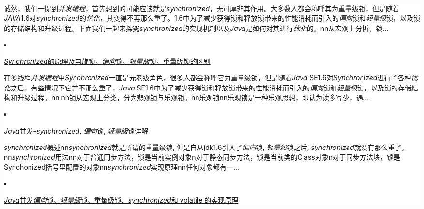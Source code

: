 <p>
诚然，我们一提到<em class="related_suggestion_highlight">并发编程</em>，首先想到的可能应该就是<em class="related_suggestion_highlight">synchronized</em>，无可厚非其作用。大多数人都会称呼其为重量级锁，但是随着<em class="related_suggestion_highlight">JAVA</em>1.6对<em class="related_suggestion_highlight">synchronized</em>的<em class="related_suggestion_highlight">优化</em>，其变得不再那么重了。1.6中为了减少获得锁和释放锁带来的性能消耗而引入的<em class="related_suggestion_highlight">偏向</em>锁和<em class="related_suggestion_highlight">轻量级</em>锁，以及锁的存储结构和升级过程。下面我们一起来探究<em class="related_suggestion_highlight">synchronized</em>的实现机制以及<em class="related_suggestion_highlight">Java</em>是如何对其进行<em class="related_suggestion_highlight">优化</em>的。nn从宏观上分析，锁...
</p>
</li>

<li class="news-recommends-ajax">

<a href="https://blog.csdn.net/Kirito_j/article/details/79201213" data-report-click="{&quot;mod&quot;:&quot;popu_712&quot;,&quot;dest&quot;:&quot;https://blog.csdn.net/Kirito_j/article/details/79201213&quot;}" data-report-view="{&quot;mod&quot;:&quot;popu_712&quot;,&quot;dest&quot;:&quot;https://blog.csdn.net/Kirito_j/article/details/79201213&quot;}" target="_blank" title="Synchronized的原理及自旋锁，偏向锁，轻量级锁，重量级锁的区别"><em class="related_suggestion_highlight">Synchronized</em>的原理及自旋锁，<em class="related_suggestion_highlight">偏向</em>锁，<em class="related_suggestion_highlight">轻量级</em>锁，重量级锁的区别</a>

<p>
在多线程<em class="related_suggestion_highlight">并发编程</em>中<em class="related_suggestion_highlight">Synchronized</em>一直是元老级角色，很多人都会称呼它为重量级锁，但是随着<em class="related_suggestion_highlight">Java</em> SE1.6对<em class="related_suggestion_highlight">Synchronized</em>进行了各种<em class="related_suggestion_highlight">优化</em>之后，有些情况下它并不那么重了，<em class="related_suggestion_highlight">Java</em> SE1.6中为了减少获得锁和释放锁带来的性能消耗而引入的<em class="related_suggestion_highlight">偏向</em>锁和<em class="related_suggestion_highlight">轻量级</em>锁，以及锁的存储结构和升级过程。nn&nbsp;nn锁从宏观上分类，分为悲观锁与乐观锁。nn乐观锁nn乐观锁是一种乐观思想，即认为读多写少，遇...
</p>
</li>

<li class="news-recommends-ajax">

<a href="https://blog.csdn.net/love905661433/article/details/82871531" data-report-click="{&quot;mod&quot;:&quot;popu_712&quot;,&quot;dest&quot;:&quot;https://blog.csdn.net/love905661433/article/details/82871531&quot;}" data-report-view="{&quot;mod&quot;:&quot;popu_712&quot;,&quot;dest&quot;:&quot;https://blog.csdn.net/love905661433/article/details/82871531&quot;}" target="_blank" title="Java并发-synchronized, 偏向锁, 轻量级锁详解"><em class="related_suggestion_highlight">Java</em>并发-<em class="related_suggestion_highlight">synchronized</em>, <em class="related_suggestion_highlight">偏向</em>锁, <em class="related_suggestion_highlight">轻量级</em>锁详解</a>

<p>
<em class="related_suggestion_highlight">synchronized</em>概述nn<em class="related_suggestion_highlight">synchronized</em>就是所谓的重量级锁, 但是自从jdk1.6引入了<em class="related_suggestion_highlight">偏向</em>锁, <em class="related_suggestion_highlight">轻量级</em>锁之后, <em class="related_suggestion_highlight">synchronized</em>就没有那么重了。nn<em class="related_suggestion_highlight">synchronized</em>用法nn对于普通同步方法，锁是当前实例对象n对于静态同步方法，锁是当前类的Class对象n对于同步方法块，锁是Synchonized括号里配置的对象nn<em class="related_suggestion_highlight">synchronized</em>实现原理nn任何对象都有一...
</p>
</li>

<li class="news-recommends-ajax">

<a href="https://blog.csdn.net/xyh930929/article/details/84571805" data-report-click="{&quot;mod&quot;:&quot;popu_712&quot;,&quot;dest&quot;:&quot;https://blog.csdn.net/xyh930929/article/details/84571805&quot;}" data-report-view="{&quot;mod&quot;:&quot;popu_712&quot;,&quot;dest&quot;:&quot;https://blog.csdn.net/xyh930929/article/details/84571805&quot;}" target="_blank" title="Java并发偏向锁、轻量级锁、重量级锁、synchronized和volatile的实现原理"><em class="related_suggestion_highlight">Java</em>并发<em class="related_suggestion_highlight">偏向</em>锁、<em class="related_suggestion_highlight">轻量级</em>锁、重量级锁、<em class="related_suggestion_highlight">synchronized</em>和 volatile 的实现原理</a>
